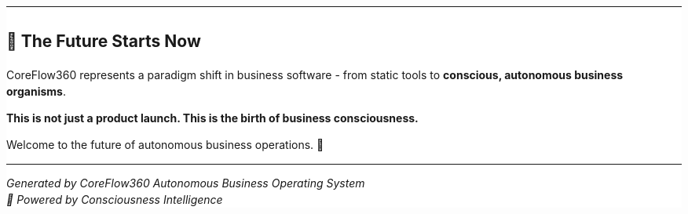 ```bash
```

---

## 🌟 **The Future Starts Now**

CoreFlow360 represents a paradigm shift in business software - from static tools to **conscious, autonomous business organisms**. 

**This is not just a product launch. This is the birth of business consciousness.**

Welcome to the future of autonomous business operations. 🚀

---

*Generated by CoreFlow360 Autonomous Business Operating System*  
*🤖 Powered by Consciousness Intelligence*